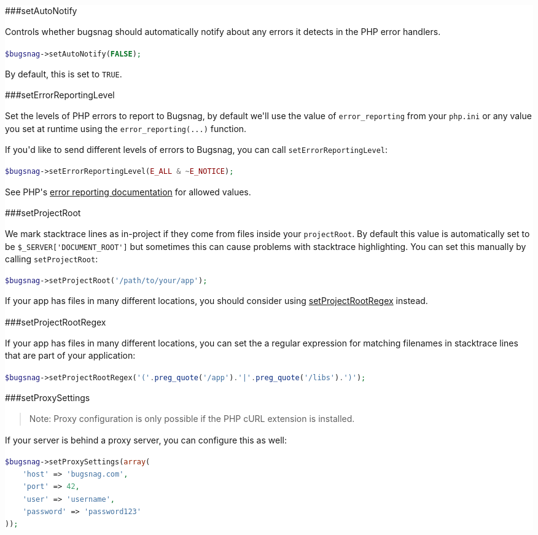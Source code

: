 ###setAutoNotify

Controls whether bugsnag should automatically notify about any errors it detects in
the PHP error handlers.

```php
$bugsnag->setAutoNotify(FALSE);
```

By default, this is set to `TRUE`.

###setErrorReportingLevel

Set the levels of PHP errors to report to Bugsnag, by default we'll use
the value of `error_reporting` from your `php.ini` or any value you set
at runtime using the `error_reporting(...)` function.

If you'd like to send different levels of errors to Bugsnag, you can call
`setErrorReportingLevel`:

```php
$bugsnag->setErrorReportingLevel(E_ALL & ~E_NOTICE);
```

See PHP's [error reporting documentation](http://php.net/manual/en/errorfunc.configuration.php#ini.error-reporting)
for allowed values.


<div id="set-project-root"></div>
###setProjectRoot

We mark stacktrace lines as in-project if they come from files inside your
`projectRoot`. By default this value is automatically set to be
`$_SERVER['DOCUMENT_ROOT']` but sometimes this can cause problems with
stacktrace highlighting. You can set this manually by calling `setProjectRoot`:

```php
$bugsnag->setProjectRoot('/path/to/your/app');
```

If your app has files in many different locations, you should consider using
[setProjectRootRegex](#setprojectrootregex) instead.

###setProjectRootRegex

If your app has files in many different locations, you can set the a regular
expression for matching filenames in stacktrace lines that are part of your
application:

```php
$bugsnag->setProjectRootRegex('('.preg_quote('/app').'|'.preg_quote('/libs').')');
```

###setProxySettings

> Note: Proxy configuration is only possible if the PHP cURL extension is installed.

If your server is behind a proxy server, you can configure this as well:

```php
$bugsnag->setProxySettings(array(
    'host' => 'bugsnag.com',
    'port' => 42,
    'user' => 'username',
    'password' => 'password123'
));
```
